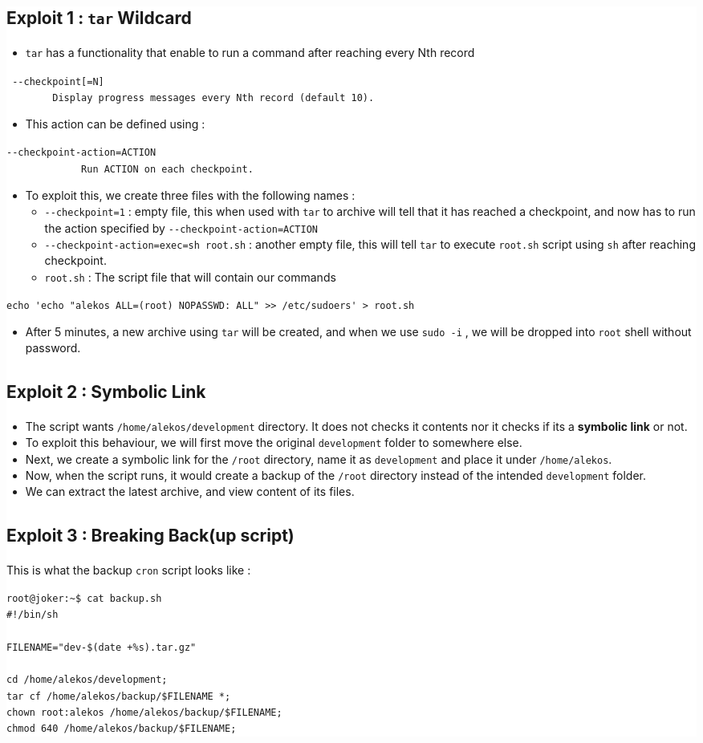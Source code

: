 ## Exploit 1 : `tar` Wildcard

- `tar` has a functionality that enable to run a command after reaching every Nth record
```
 --checkpoint[=N]
        Display progress messages every Nth record (default 10).
```

- This action can be defined using : 
 ```
--checkpoint-action=ACTION
              Run ACTION on each checkpoint.
```

- To exploit this, we create three files with the following names :
	- `--checkpoint=1` : empty file, this when used with `tar` to archive will tell that it has reached a checkpoint, and now has to run the action specified by 
	  `--checkpoint-action=ACTION`
	- `--checkpoint-action=exec=sh root.sh` : another empty file, this will tell `tar` to execute `root.sh` script using `sh` after reaching checkpoint.
	- `root.sh` : The script file that will contain our commands
```shell
echo 'echo "alekos ALL=(root) NOPASSWD: ALL" >> /etc/sudoers' > root.sh
```

- After 5 minutes, a new archive using `tar` will be created, and when we use `sudo -i` , we will be dropped into `root` shell without password.

## Exploit 2 : Symbolic Link

- The script wants `/home/alekos/development` directory. It does not checks it contents nor it checks if its a **symbolic link** or not.
- To exploit this behaviour, we will first move the original `development` folder to somewhere else.
- Next, we create a symbolic link for the `/root` directory, name it as `development` and place it under `/home/alekos`.
- Now, when the script runs, it would create a backup of the `/root` directory instead of the intended `development` folder.
- We can extract the latest archive, and view content of its files.

## Exploit 3 : Breaking Back(up script)

This is what the backup `cron` script looks like : 
```shell
root@joker:~$ cat backup.sh 
#!/bin/sh

FILENAME="dev-$(date +%s).tar.gz"

cd /home/alekos/development;
tar cf /home/alekos/backup/$FILENAME *;
chown root:alekos /home/alekos/backup/$FILENAME;
chmod 640 /home/alekos/backup/$FILENAME;
``` 
